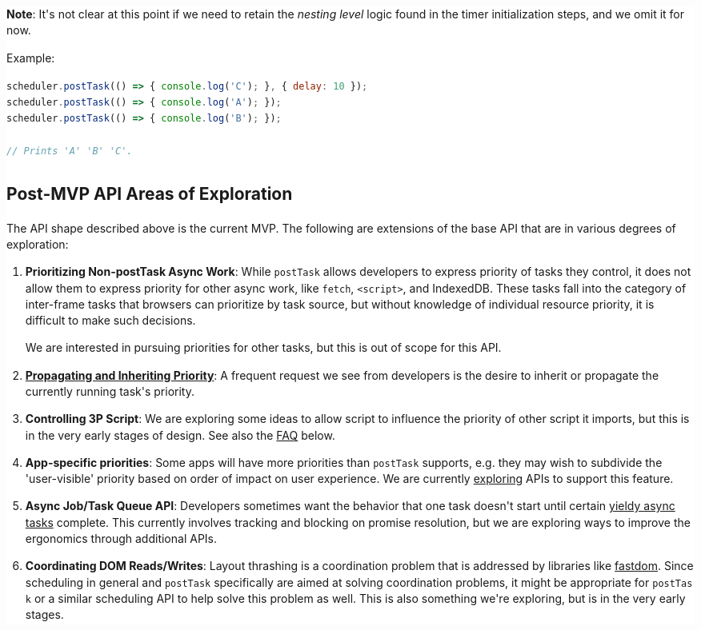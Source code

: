 **Note**: It's not clear at this point if we need to retain the *nesting level*
logic found in the timer initialization steps, and we omit it for now.

Example:

```javascript
scheduler.postTask(() => { console.log('C'); }, { delay: 10 });
scheduler.postTask(() => { console.log('A'); });
scheduler.postTask(() => { console.log('B'); });

// Prints 'A' 'B' 'C'.
```

## Post-MVP API Areas of Exploration

The API shape described above is the current MVP. The following are
extensions of the base API that are in various degrees of exploration:

 1. **Prioritizing Non-postTask Async Work**: While `postTask` allows
    developers to express priority of tasks they control, it does not allow
    them to express priority for other async work, like `fetch`, `<script>`,
    and IndexedDB. These tasks fall into the category of inter-frame tasks that
    browsers can prioritize by task source, but without knowledge of individual
    resource priority, it is difficult to make such decisions.

    We are interested in pursuing priorities for other tasks, but this is out of
    scope for this API.

 1. [**Propagating and Inheriting Priority**](post-task-propagation.md): A
    frequent request we see from developers is the desire to inherit or
    propagate the currently running task's priority.

 1. **Controlling 3P Script**: We are exploring some ideas to allow script to
    influence the priority of other script it imports, but this is in the very
    early stages of design. See also the [FAQ](#frequently-asked-questions)
    below.

 1. **App-specific priorities**: Some apps will have more priorities than
    `postTask` supports, e.g. they may wish to subdivide the 'user-visible'
    priority based on order of impact on user experience. We are currently
    [exploring](https://docs.google.com/document/d/1YpRsiOMmPrBOODpEvfrE-duvUcV8gIsDDaZPG7f27_Q/view)
    APIs to support this feature.

 1. **Async Job/Task Queue API**: Developers sometimes want the behavior that
    one task doesn't start until certain [yieldy async
    tasks](../misc/userspace-task-models.md#yieldy-asynchronous-tasks) complete.
    This currently involves tracking and blocking on promise resolution, but we
    are exploring ways to improve the ergonomics through additional APIs.

 1. **Coordinating DOM Reads/Writes**: Layout thrashing is a coordination
    problem that is addressed by libraries like
    [fastdom](https://github.com/wilsonpage/fastdom). Since scheduling in
    general and `postTask` specifically are aimed at solving coordination
    problems, it might be appropriate for `postTask` or a similar scheduling
    API to help solve this problem as well. This is also something we're
    exploring, but is in the very early stages.
